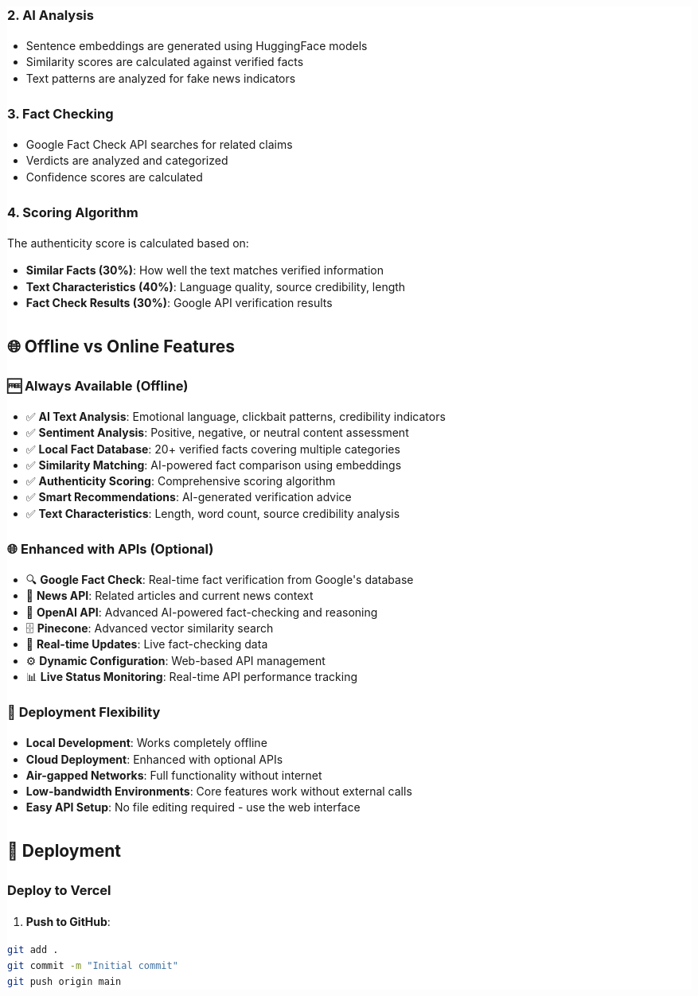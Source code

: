 ### 2. AI Analysis
- Sentence embeddings are generated using HuggingFace models
- Similarity scores are calculated against verified facts
- Text patterns are analyzed for fake news indicators

### 3. Fact Checking
- Google Fact Check API searches for related claims
- Verdicts are analyzed and categorized
- Confidence scores are calculated

### 4. Scoring Algorithm
The authenticity score is calculated based on:
- **Similar Facts (30%)**: How well the text matches verified information
- **Text Characteristics (40%)**: Language quality, source credibility, length
- **Fact Check Results (30%)**: Google API verification results

## 🌐 Offline vs Online Features

### 🆓 **Always Available (Offline)**
- ✅ **AI Text Analysis**: Emotional language, clickbait patterns, credibility indicators
- ✅ **Sentiment Analysis**: Positive, negative, or neutral content assessment
- ✅ **Local Fact Database**: 20+ verified facts covering multiple categories
- ✅ **Similarity Matching**: AI-powered fact comparison using embeddings
- ✅ **Authenticity Scoring**: Comprehensive scoring algorithm
- ✅ **Smart Recommendations**: AI-generated verification advice
- ✅ **Text Characteristics**: Length, word count, source credibility analysis

### 🌐 **Enhanced with APIs (Optional)**
- 🔍 **Google Fact Check**: Real-time fact verification from Google's database
- 📰 **News API**: Related articles and current news context
- 🤖 **OpenAI API**: Advanced AI-powered fact-checking and reasoning
- 🗄️ **Pinecone**: Advanced vector similarity search
- 🔄 **Real-time Updates**: Live fact-checking data
- ⚙️ **Dynamic Configuration**: Web-based API management
- 📊 **Live Status Monitoring**: Real-time API performance tracking

### 📱 **Deployment Flexibility**
- **Local Development**: Works completely offline
- **Cloud Deployment**: Enhanced with optional APIs
- **Air-gapped Networks**: Full functionality without internet
- **Low-bandwidth Environments**: Core features work without external calls
- **Easy API Setup**: No file editing required - use the web interface

## 🚀 Deployment

### Deploy to Vercel

1. **Push to GitHub**:
```bash
git add .
git commit -m "Initial commit"
git push origin main
```
